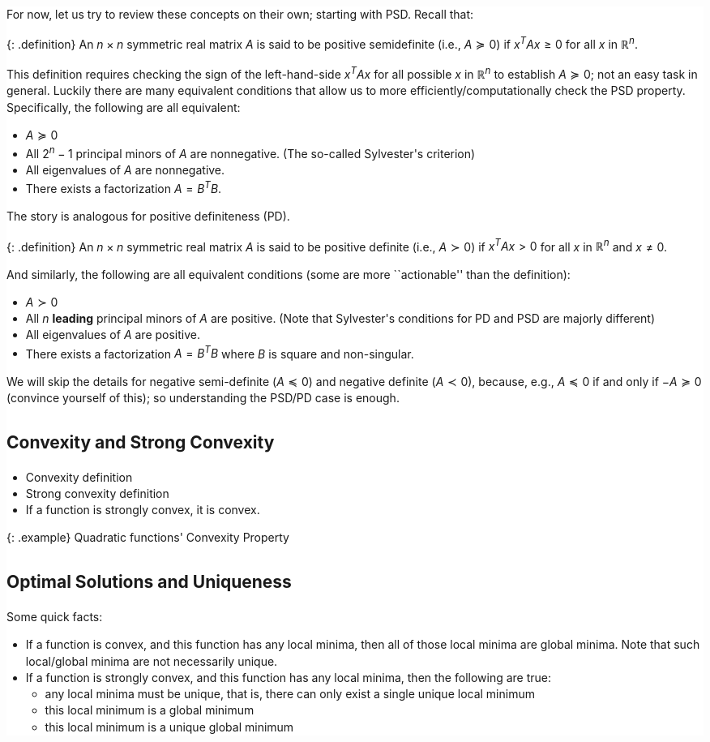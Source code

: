 For now, let us try to review these concepts on their own; starting with PSD. Recall that:

{: .definition}
An $n \times n$ symmetric real matrix $A$ is said to be positive semidefinite (i.e., $A \succeq 0$) if $x^{T} A x \geq 0$ for all $x$ in $\mathbb{R}^{n}$.

This definition requires checking the sign of the left-hand-side $x^{T} A x$ for all possible $x$ in $\mathbb{R}^{n}$ to establish $A \succeq 0$; not an easy task in general. Luckily there are many equivalent conditions that allow us to 
more efficiently/computationally check the PSD property. Specifically, the following are all equivalent:

- $A \succeq 0$
- All $2^{n}-1$ principal minors of $A$ are nonnegative. (The so-called Sylvester's criterion)
- All eigenvalues of $A$ are nonnegative.
- There exists a factorization $A=B^{T} B$.


The story is analogous for positive definiteness (PD). 

{: .definition}
An $n \times n$ symmetric real matrix $A$ is said to be positive definite (i.e., $A \succ 0$) if $x^{T} A x > 0$ for all $x$ in $\mathbb{R}^{n}$ and $x\neq 0$.


And similarly, the following are all equivalent conditions (some are more ``actionable'' than the definition):

- $A \succ 0$
- All $n$ **leading** principal minors of $A$ are positive. (Note that Sylvester's conditions for PD and PSD are majorly different)
- All eigenvalues of $A$ are positive. 
- There exists a factorization $A=B^{T} B$ where $B$ is square and non-singular.

We will skip the details for negative semi-definite ($A\preceq 0$) and negative definite ($A\prec 0$), because, e.g., $A\preceq 0$ if and only if $-A\succeq 0$ (convince yourself of this); so understanding the PSD/PD case is enough. 


##  Convexity and Strong Convexity
- Convexity definition
- Strong convexity definition
- If a function is strongly convex, it is convex.

{: .example}
Quadratic functions' Convexity Property

<iframe src="/gradML/demos/QuadraticFun.html" width=1000 height=800 async></iframe>

##  Optimal Solutions and Uniqueness

Some quick facts:
- If a function is convex, and this function has any local minima, then all of those local minima are global minima. Note that such local/global minima are not necessarily unique.
- If a function is strongly convex, and this function has any local minima, then the following are true:
  - any local minima must be unique, that is, there can only exist a single unique local minimum
  - this local minimum is a global minimum
  - this local minimum is a unique global minimum
